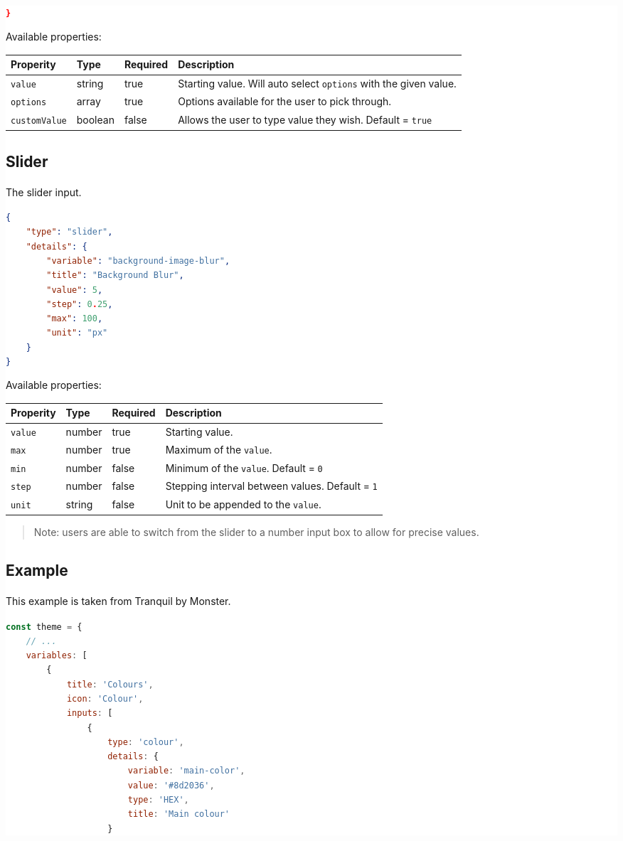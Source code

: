 ```json
}
```

Available properties:

| Properity     | Type    | Required | Description                                                      |
| :------------ | :------ | :------- | :--------------------------------------------------------------- |
| `value`       | string  | true     | Starting value. Will auto select `options` with the given value. |
| `options`     | array   | true     | Options available for the user to pick through.                  |
| `customValue` | boolean | false    | Allows the user to type value they wish. Default = `true`        |

## Slider

The slider input.

```json
{
	"type": "slider",
	"details": {
		"variable": "background-image-blur",
		"title": "Background Blur",
		"value": 5,
		"step": 0.25,
		"max": 100,
		"unit": "px"
	}
}
```

Available properties:

| Properity | Type   | Required | Description                                     |
| :-------- | :----- | :------- | :---------------------------------------------- |
| `value`   | number | true     | Starting value.                                 |
| `max`     | number | true     | Maximum of the `value`.                         |
| `min`     | number | false    | Minimum of the `value`. Default = `0`           |
| `step`    | number | false    | Stepping interval between values. Default = `1` |
| `unit`    | string | false    | Unit to be appended to the `value`.             |

> Note: users are able to switch from the slider to a number input box to allow for precise values.

## Example

This example is taken from Tranquil by Monster.

```js
const theme = {
	// ...
	variables: [
		{
			title: 'Colours',
			icon: 'Colour',
			inputs: [
				{
					type: 'colour',
					details: {
						variable: 'main-color',
						value: '#8d2036',
						type: 'HEX',
						title: 'Main colour'
					}
```